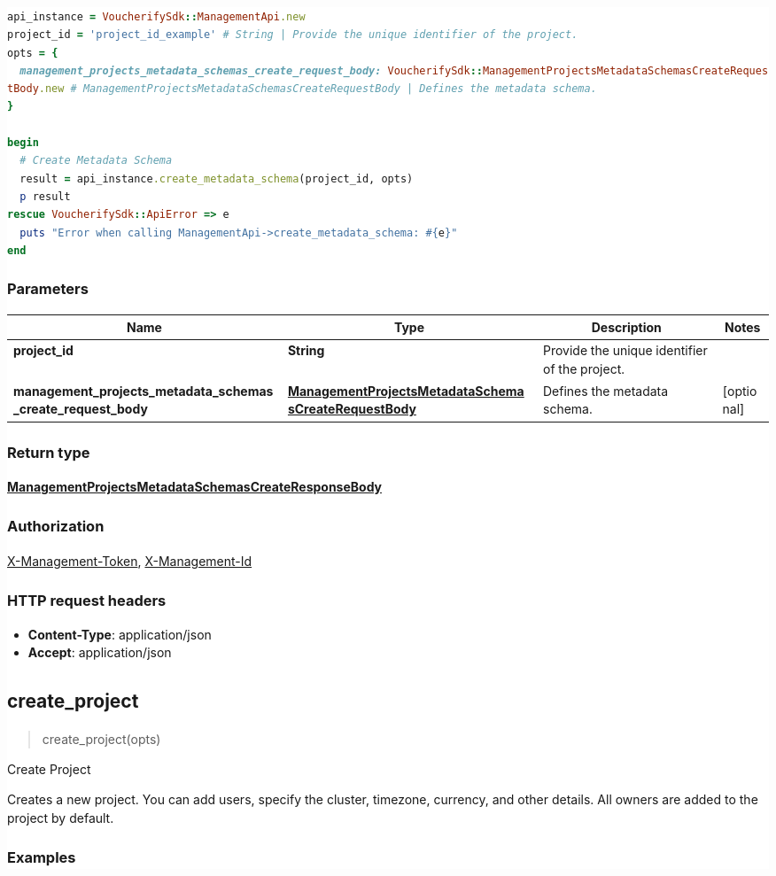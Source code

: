 ```ruby
api_instance = VoucherifySdk::ManagementApi.new
project_id = 'project_id_example' # String | Provide the unique identifier of the project.
opts = {
  management_projects_metadata_schemas_create_request_body: VoucherifySdk::ManagementProjectsMetadataSchemasCreateRequestBody.new # ManagementProjectsMetadataSchemasCreateRequestBody | Defines the metadata schema.
}

begin
  # Create Metadata Schema
  result = api_instance.create_metadata_schema(project_id, opts)
  p result
rescue VoucherifySdk::ApiError => e
  puts "Error when calling ManagementApi->create_metadata_schema: #{e}"
end
```

### Parameters

| Name | Type | Description | Notes |
| ---- | ---- | ----------- | ----- |
| **project_id** | **String** | Provide the unique identifier of the project. |  |
| **management_projects_metadata_schemas_create_request_body** | [**ManagementProjectsMetadataSchemasCreateRequestBody**](ManagementProjectsMetadataSchemasCreateRequestBody.md) | Defines the metadata schema. | [optional] |

### Return type

[**ManagementProjectsMetadataSchemasCreateResponseBody**](ManagementProjectsMetadataSchemasCreateResponseBody.md)

### Authorization

[X-Management-Token](../README.md#X-Management-Token), [X-Management-Id](../README.md#X-Management-Id)

### HTTP request headers

- **Content-Type**: application/json
- **Accept**: application/json


## create_project

> <ManagementProjectsCreateResponseBody> create_project(opts)

Create Project

Creates a new project. You can add users, specify the cluster, timezone, currency, and other details. All owners are added to the project by default.

### Examples
